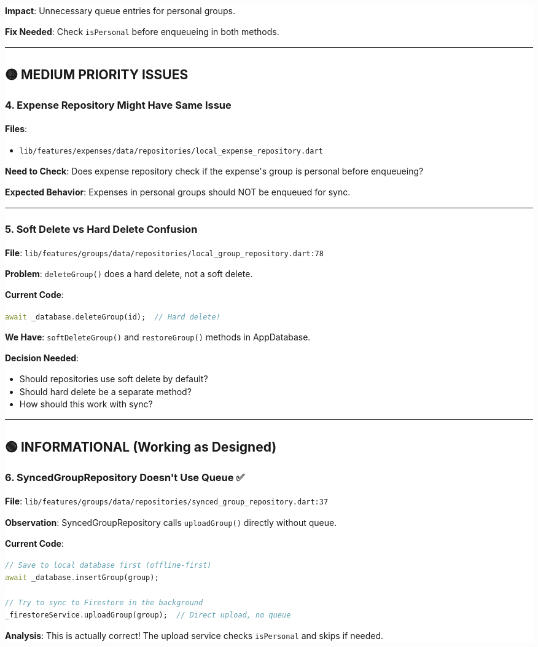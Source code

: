 **Impact**: Unnecessary queue entries for personal groups.

**Fix Needed**: Check `isPersonal` before enqueueing in both methods.

---

## 🟡 MEDIUM PRIORITY ISSUES

### 4. **Expense Repository Might Have Same Issue**
**Files**:
- `lib/features/expenses/data/repositories/local_expense_repository.dart`

**Need to Check**: Does expense repository check if the expense's group is personal before enqueueing?

**Expected Behavior**: Expenses in personal groups should NOT be enqueued for sync.

---

### 5. **Soft Delete vs Hard Delete Confusion**
**File**: `lib/features/groups/data/repositories/local_group_repository.dart:78`

**Problem**: `deleteGroup()` does a hard delete, not a soft delete.

**Current Code**:
```dart
await _database.deleteGroup(id);  // Hard delete!
```

**We Have**: `softDeleteGroup()` and `restoreGroup()` methods in AppDatabase.

**Decision Needed**:
- Should repositories use soft delete by default?
- Should hard delete be a separate method?
- How should this work with sync?

---

## 🟢 INFORMATIONAL (Working as Designed)

### 6. **SyncedGroupRepository Doesn't Use Queue** ✅
**File**: `lib/features/groups/data/repositories/synced_group_repository.dart:37`

**Observation**: SyncedGroupRepository calls `uploadGroup()` directly without queue.

**Current Code**:
```dart
// Save to local database first (offline-first)
await _database.insertGroup(group);

// Try to sync to Firestore in the background
_firestoreService.uploadGroup(group);  // Direct upload, no queue
```

**Analysis**: This is actually correct! The upload service checks `isPersonal` and skips if needed.
